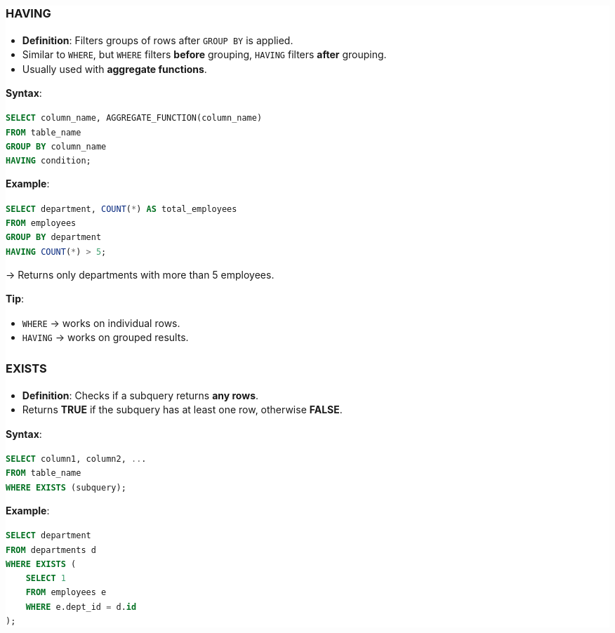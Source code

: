 ### **HAVING**

- **Definition**: Filters groups of rows after `GROUP BY` is applied.
- Similar to `WHERE`, but `WHERE` filters **before** grouping, `HAVING` filters **after** grouping.
- Usually used with **aggregate functions**.

**Syntax**:

```sql
SELECT column_name, AGGREGATE_FUNCTION(column_name)
FROM table_name
GROUP BY column_name
HAVING condition;
```

**Example**:

```sql
SELECT department, COUNT(*) AS total_employees
FROM employees
GROUP BY department
HAVING COUNT(*) > 5;
```

→ Returns only departments with more than 5 employees.

**Tip**:

- `WHERE` → works on individual rows.
- `HAVING` → works on grouped results.

### **EXISTS**

- **Definition**: Checks if a subquery returns **any rows**.
- Returns **TRUE** if the subquery has at least one row, otherwise **FALSE**.

**Syntax**:

```sql
SELECT column1, column2, ...
FROM table_name
WHERE EXISTS (subquery);

```

**Example**:

```sql
SELECT department
FROM departments d
WHERE EXISTS (
    SELECT 1
    FROM employees e
    WHERE e.dept_id = d.id
);

```
